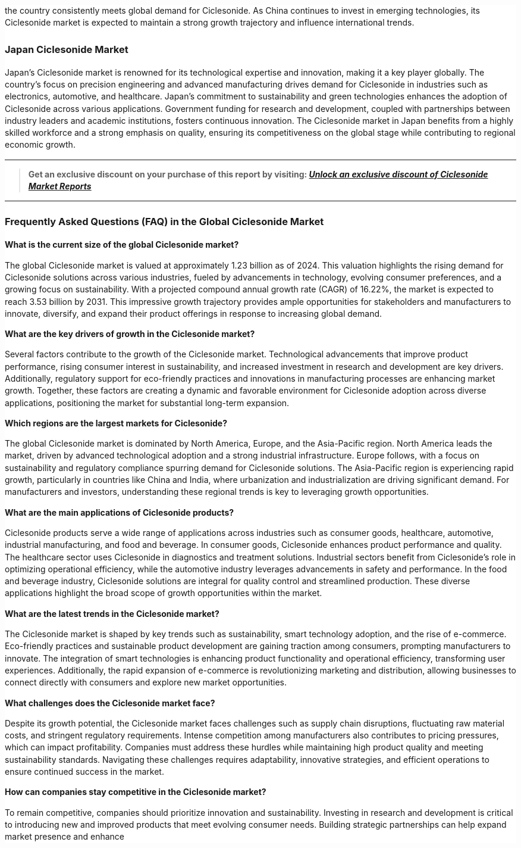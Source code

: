 the country consistently meets global demand for Ciclesonide. As China continues to invest in emerging technologies, its Ciclesonide market is expected to maintain a strong growth trajectory and influence international trends.</p><h3>Japan Ciclesonide Market</h3><p>Japan&rsquo;s Ciclesonide market is renowned for its technological expertise and innovation, making it a key player globally. The country&rsquo;s focus on precision engineering and advanced manufacturing drives demand for Ciclesonide in industries such as electronics, automotive, and healthcare. Japan&rsquo;s commitment to sustainability and green technologies enhances the adoption of Ciclesonide across various applications. Government funding for research and development, coupled with partnerships between industry leaders and academic institutions, fosters continuous innovation. The Ciclesonide market in Japan benefits from a highly skilled workforce and a strong emphasis on quality, ensuring its competitiveness on the global stage while contributing to regional economic growth.</p><hr /><blockquote><p><strong>Get an exclusive discount on your purchase of this report by visiting: <em><a href="://marketresearchpulse.com/ask-for-discount/81487?utm_source=Github&amp;utm_medium=026">Unlock an exclusive discount of Ciclesonide Market Reports</a></em>&nbsp;</strong></p></blockquote><hr /><h3>Frequently Asked Questions (FAQ) in the Global Ciclesonide Market</h3><p><strong>What is the current size of the global Ciclesonide market?</strong></p><p>The global Ciclesonide market is valued at approximately 1.23 billion as of 2024. This valuation highlights the rising demand for Ciclesonide solutions across various industries, fueled by advancements in technology, evolving consumer preferences, and a growing focus on sustainability. With a projected compound annual growth rate (CAGR) of 16.22%, the market is expected to reach 3.53 billion by 2031. This impressive growth trajectory provides ample opportunities for stakeholders and manufacturers to innovate, diversify, and expand their product offerings in response to increasing global demand.</p><p><strong>What are the key drivers of growth in the Ciclesonide market?</strong></p><p>Several factors contribute to the growth of the Ciclesonide market. Technological advancements that improve product performance, rising consumer interest in sustainability, and increased investment in research and development are key drivers. Additionally, regulatory support for eco-friendly practices and innovations in manufacturing processes are enhancing market growth. Together, these factors are creating a dynamic and favorable environment for Ciclesonide adoption across diverse applications, positioning the market for substantial long-term expansion.</p><p><strong>Which regions are the largest markets for Ciclesonide?</strong></p><p>The global Ciclesonide market is dominated by North America, Europe, and the Asia-Pacific region. North America leads the market, driven by advanced technological adoption and a strong industrial infrastructure. Europe follows, with a focus on sustainability and regulatory compliance spurring demand for Ciclesonide solutions. The Asia-Pacific region is experiencing rapid growth, particularly in countries like China and India, where urbanization and industrialization are driving significant demand. For manufacturers and investors, understanding these regional trends is key to leveraging growth opportunities.</p><p><strong>What are the main applications of Ciclesonide products?</strong></p><p>Ciclesonide products serve a wide range of applications across industries such as consumer goods, healthcare, automotive, industrial manufacturing, and food and beverage. In consumer goods, Ciclesonide enhances product performance and quality. The healthcare sector uses Ciclesonide in diagnostics and treatment solutions. Industrial sectors benefit from Ciclesonide&rsquo;s role in optimizing operational efficiency, while the automotive industry leverages advancements in safety and performance. In the food and beverage industry, Ciclesonide solutions are integral for quality control and streamlined production. These diverse applications highlight the broad scope of growth opportunities within the market.</p><p><strong>What are the latest trends in the Ciclesonide market?</strong></p><p>The Ciclesonide market is shaped by key trends such as sustainability, smart technology adoption, and the rise of e-commerce. Eco-friendly practices and sustainable product development are gaining traction among consumers, prompting manufacturers to innovate. The integration of smart technologies is enhancing product functionality and operational efficiency, transforming user experiences. Additionally, the rapid expansion of e-commerce is revolutionizing marketing and distribution, allowing businesses to connect directly with consumers and explore new market opportunities.</p><p><strong>What challenges does the Ciclesonide market face?</strong></p><p>Despite its growth potential, the Ciclesonide market faces challenges such as supply chain disruptions, fluctuating raw material costs, and stringent regulatory requirements. Intense competition among manufacturers also contributes to pricing pressures, which can impact profitability. Companies must address these hurdles while maintaining high product quality and meeting sustainability standards. Navigating these challenges requires adaptability, innovative strategies, and efficient operations to ensure continued success in the market.</p><p><strong>How can companies stay competitive in the Ciclesonide market?</strong></p><p>To remain competitive, companies should prioritize innovation and sustainability. Investing in research and development is critical to introducing new and improved products that meet evolving consumer needs. Building strategic partnerships can help expand market presence and enhance